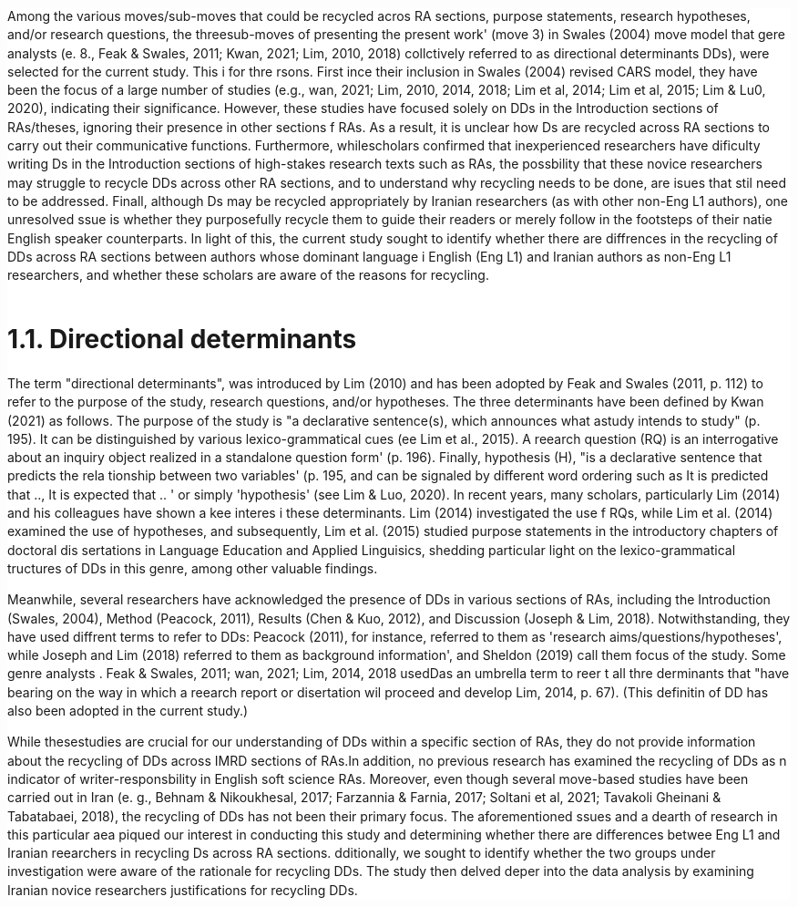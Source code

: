 Among the various moves/sub-moves that could be recycled acros RA sections, purpose statements, research hypotheses, and/or research questions, the threesub-moves of presenting the present work' (move 3) in Swales (2004) move model that gere analysts (e. 8., Feak & Swales, 2011; Kwan, 2021; Lim, 2010, 2018) collctively referred to as directional determinants DDs), were selected for the current study. This i for thre rsons. First ince their inclusion in Swales (2004) revised CARS model, they have been the focus of a large number of studies (e.g., wan, 2021; Lim, 2010, 2014, 2018; Lim et al, 2014; Lim et al, 2015; Lim & Lu0, 2020), indicating their significance. However, these studies have focused solely on DDs in the Introduction sections of RAs/theses, ignoring their presence in other sections f RAs. As a result, it is unclear how Ds are recycled across RA sections to carry out their communicative functions. Furthermore, whilescholars confirmed that inexperienced researchers have dificulty writing Ds in the Introduction sections of high-stakes research texts such as RAs, the possbility that these novice researchers may struggle to recycle DDs across other RA sections, and to understand why recycling needs to be done, are isues that stil need to be addressed. Finall, although Ds may be recycled appropriately by Iranian researchers (as with other non-Eng L1 authors), one unresolved ssue is whether they purposefully recycle them to guide their readers or merely follow in the footsteps of their natie English speaker counterparts. In light of this, the current study sought to identify whether there are diffrences in the recycling of DDs across RA sections between authors whose dominant language i English (Eng L1) and Iranian authors as non-Eng L1 researchers, and whether these scholars are aware of the reasons for recycling.

# 1.1. Directional determinants

The term "directional determinants", was introduced by Lim (2010) and has been adopted by Feak and Swales (2011, p. 112) to refer to the purpose of the study, research questions, and/or hypotheses. The three determinants have been defined by Kwan (2021) as follows. The purpose of the study is "a declarative sentence(s), which announces what astudy intends to study" (p. 195). It can be distinguished by various lexico-grammatical cues (ee Lim et al., 2015). A reearch question (RQ) is an interrogative about an inquiry object realized in a standalone question form' (p. 196). Finally, hypothesis (H), "is a declarative sentence that predicts the rela tionship between two variables' (p. 195, and can be signaled by different word ordering such as It is predicted that .., It is expected that .. ' or simply 'hypothesis' (see Lim & Luo, 2020). In recent years, many scholars, particularly Lim (2014) and his colleagues have shown a kee interes i these determinants. Lim (2014) investigated the use f RQs, while Lim et al. (2014) examined the use of hypotheses, and subsequently, Lim et al. (2015) studied purpose statements in the introductory chapters of doctoral dis sertations in Language Education and Applied Linguisics, shedding particular light on the lexico-grammatical tructures of DDs in this genre, among other valuable findings.

Meanwhile, several researchers have acknowledged the presence of DDs in various sections of RAs, including the Introduction (Swales, 2004), Method (Peacock, 2011), Results (Chen & Kuo, 2012), and Discussion (Joseph & Lim, 2018). Notwithstanding, they have used diffrent terms to refer to DDs: Peacock (2011), for instance, referred to them as 'research aims/questions/hypotheses', while Joseph and Lim (2018) referred to them as background information', and Sheldon (2019) call them focus of the study. Some genre analysts . Feak & Swales, 2011; wan, 2021; Lim, 2014, 2018 usedDas an umbrella term to reer t all thre derminants that "have bearing on the way in which a reearch report or disertation wil proceed and develop Lim, 2014, p. 67). (This definitin of DD has also been adopted in the current study.)

While thesestudies are crucial for our understanding of DDs within a specific section of RAs, they do not provide information about the recycling of DDs across IMRD sections of RAs.In addition, no previous research has examined the recycling of DDs as n indicator of writer-responsbility in English soft science RAs. Moreover, even though several move-based studies have been carried out in Iran (e. g., Behnam & Nikoukhesal, 2017; Farzannia & Farnia, 2017; Soltani et al, 2021; Tavakoli Gheinani & Tabatabaei, 2018), the recycling of DDs has not been their primary focus. The aforementioned ssues and a dearth of research in this particular aea piqued our interest in conducting this study and determining whether there are differences betwee Eng L1 and Iranian reearchers in recycling Ds across RA sections. dditionally, we sought to identify whether the two groups under investigation were aware of the rationale for recycling DDs. The study then delved deper into the data analysis by examining Iranian novice researchers justifications for recycling DDs.
